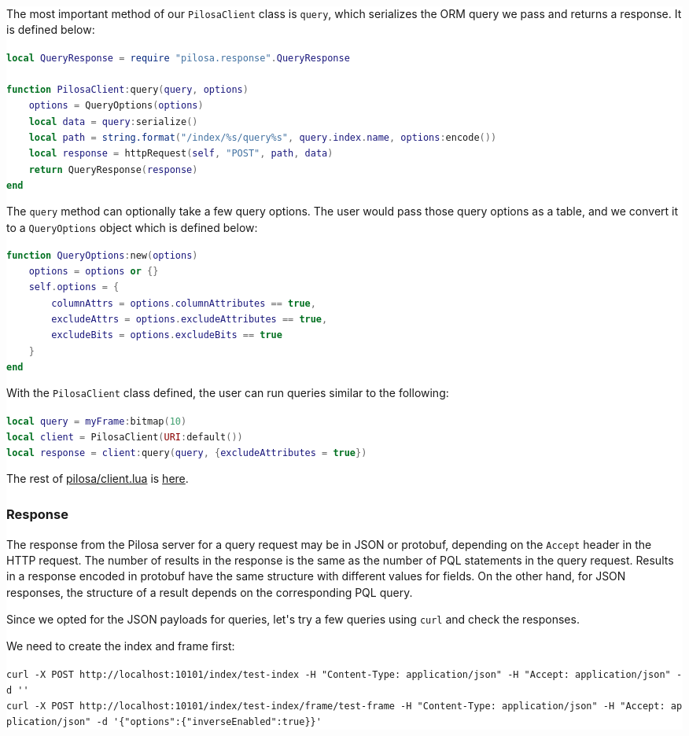 The most important method of our `PilosaClient` class is `query`, which serializes the ORM query we pass and returns a response. It is defined below:
```lua
local QueryResponse = require "pilosa.response".QueryResponse

function PilosaClient:query(query, options)
    options = QueryOptions(options)
    local data = query:serialize()
    local path = string.format("/index/%s/query%s", query.index.name, options:encode())
    local response = httpRequest(self, "POST", path, data)
    return QueryResponse(response)
end
```

The `query` method can optionally take a few query options. The user would pass those query options as a table, and we convert it to a `QueryOptions` object which is defined below:
```lua
function QueryOptions:new(options)
    options = options or {}
    self.options = {
        columnAttrs = options.columnAttributes == true,
        excludeAttrs = options.excludeAttributes == true,
        excludeBits = options.excludeBits == true
    }
end
```

With the `PilosaClient` class defined, the user can run queries similar to the following:
```lua
local query = myFrame:bitmap(10)
local client = PilosaClient(URI:default())
local response = client:query(query, {excludeAttributes = true})
```

The rest of [pilosa/client.lua](https://github.com/pilosa/lua-pilosa/blob/master/pilosa/client.lua) is [here](https://github.com/pilosa/lua-pilosa/blob/master/pilosa/client.lua).

### Response

The response from the Pilosa server for a query request may be in JSON or protobuf, depending on the `Accept` header in the HTTP request. The number of results in the response is the same as the number of PQL statements in the query request. Results in a response encoded in protobuf have the same structure with different values for fields. On the other hand, for JSON responses, the structure of a result depends on the corresponding PQL query.

Since we opted for the JSON payloads for queries, let's try a few queries using `curl` and check the responses.

We need to create the index and frame first:
```
curl -X POST http://localhost:10101/index/test-index -H "Content-Type: application/json" -H "Accept: application/json" -d ''
curl -X POST http://localhost:10101/index/test-index/frame/test-frame -H "Content-Type: application/json" -H "Accept: application/json" -d '{"options":{"inverseEnabled":true}}'
```
